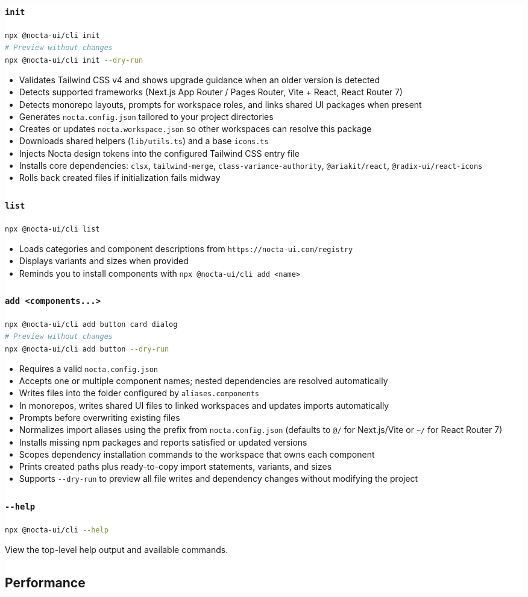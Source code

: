 ### `init`
```bash
npx @nocta-ui/cli init
# Preview without changes
npx @nocta-ui/cli init --dry-run
```
- Validates Tailwind CSS v4 and shows upgrade guidance when an older version is detected
- Detects supported frameworks (Next.js App Router / Pages Router, Vite + React, React Router 7)
- Detects monorepo layouts, prompts for workspace roles, and links shared UI packages when present
- Generates `nocta.config.json` tailored to your project directories
- Creates or updates `nocta.workspace.json` so other workspaces can resolve this package
- Downloads shared helpers (`lib/utils.ts`) and a base `icons.ts`
- Injects Nocta design tokens into the configured Tailwind CSS entry file
- Installs core dependencies: `clsx`, `tailwind-merge`, `class-variance-authority`, `@ariakit/react`, `@radix-ui/react-icons`
- Rolls back created files if initialization fails midway

### `list`
```bash
npx @nocta-ui/cli list
```
- Loads categories and component descriptions from `https://nocta-ui.com/registry`
- Displays variants and sizes when provided
- Reminds you to install components with `npx @nocta-ui/cli add <name>`

### `add <components...>`
```bash
npx @nocta-ui/cli add button card dialog
# Preview without changes
npx @nocta-ui/cli add button --dry-run
```
- Requires a valid `nocta.config.json`
- Accepts one or multiple component names; nested dependencies are resolved automatically
- Writes files into the folder configured by `aliases.components`
- In monorepos, writes shared UI files to linked workspaces and updates imports automatically
- Prompts before overwriting existing files
- Normalizes import aliases using the prefix from `nocta.config.json` (defaults to `@/` for Next.js/Vite or `~/` for React Router 7)
- Installs missing npm packages and reports satisfied or updated versions
- Scopes dependency installation commands to the workspace that owns each component
- Prints created paths plus ready-to-copy import statements, variants, and sizes
- Supports `--dry-run` to preview all file writes and dependency changes without modifying the project

### `--help`
```bash
npx @nocta-ui/cli --help
```
View the top-level help output and available commands.

## Performance

